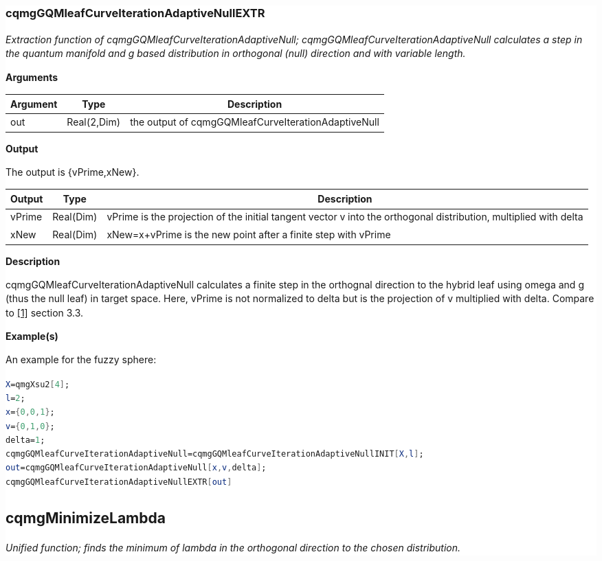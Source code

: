 ### cqmgGQMleafCurveIterationAdaptiveNullEXTR
_Extraction function of cqmgGQMleafCurveIterationAdaptiveNull; cqmgGQMleafCurveIterationAdaptiveNull calculates a step in the quantum manifold and g based distribution in orthogonal (null) direction and with variable length._

**Arguments**

| Argument | Type | Description |
| --- | --- | --- |
| out | Real(2,Dim) | the output of cqmgGQMleafCurveIterationAdaptiveNull |

**Output**

The output is {vPrime,xNew}.

| Output | Type | Description |
| --- | --- | --- |
| vPrime | Real(Dim) | vPrime is the projection of the initial tangent vector v into the orthogonal distribution, multiplied with delta |
| xNew | Real(Dim) | xNew=x+vPrime is the new point after a finite step with vPrime |


**Description**

cqmgGQMleafCurveIterationAdaptiveNull calculates a finite step in the orthognal direction to the hybrid leaf using omega and g (thus the null leaf) in target space. Here, vPrime is not normalized to delta but is the projection of v multiplied with delta.
Compare to [[1]](https://arxiv.org/abs/2301.10206) section 3.3.

**Example(s)**

An example for the fuzzy sphere:
```mathematica
X=qmgXsu2[4];
l=2;
x={0,0,1};
v={0,1,0};
delta=1;
cqmgGQMleafCurveIterationAdaptiveNull=cqmgGQMleafCurveIterationAdaptiveNullINIT[X,l];
out=cqmgGQMleafCurveIterationAdaptiveNull[x,v,delta];
cqmgGQMleafCurveIterationAdaptiveNullEXTR[out]
```















## cqmgMinimizeLambda
_Unified function; finds the minimum of lambda in the orthogonal direction to the chosen distribution._
